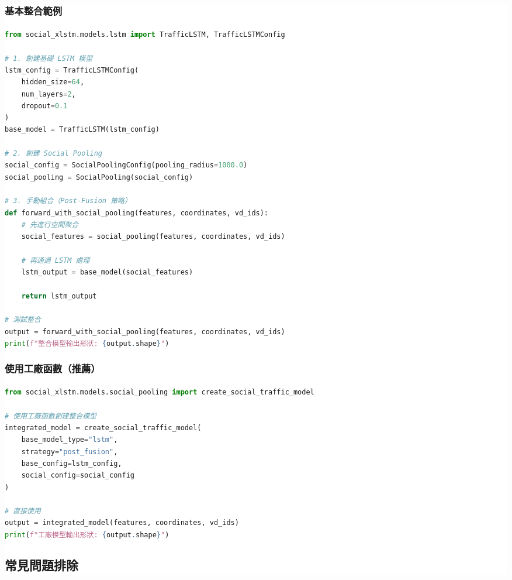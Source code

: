 ### 基本整合範例

```python
from social_xlstm.models.lstm import TrafficLSTM, TrafficLSTMConfig

# 1. 創建基礎 LSTM 模型
lstm_config = TrafficLSTMConfig(
    hidden_size=64,
    num_layers=2,
    dropout=0.1
)
base_model = TrafficLSTM(lstm_config)

# 2. 創建 Social Pooling
social_config = SocialPoolingConfig(pooling_radius=1000.0)
social_pooling = SocialPooling(social_config)

# 3. 手動組合（Post-Fusion 策略）
def forward_with_social_pooling(features, coordinates, vd_ids):
    # 先進行空間聚合
    social_features = social_pooling(features, coordinates, vd_ids)
    
    # 再通過 LSTM 處理
    lstm_output = base_model(social_features)
    
    return lstm_output

# 測試整合
output = forward_with_social_pooling(features, coordinates, vd_ids)
print(f"整合模型輸出形狀: {output.shape}")
```

### 使用工廠函數（推薦）

```python
from social_xlstm.models.social_pooling import create_social_traffic_model

# 使用工廠函數創建整合模型
integrated_model = create_social_traffic_model(
    base_model_type="lstm",
    strategy="post_fusion",
    base_config=lstm_config,
    social_config=social_config
)

# 直接使用
output = integrated_model(features, coordinates, vd_ids)
print(f"工廠模型輸出形狀: {output.shape}")
```

## 常見問題排除
